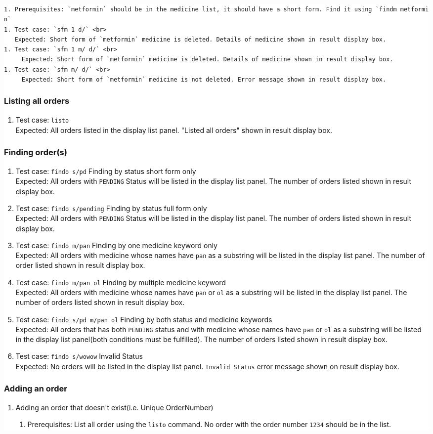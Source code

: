     1. Prerequisites: `metformin` should be in the medicine list, it should have a short form. Find it using `findm metformin`
    1. Test case: `sfm 1 d/` <br>
       Expected: Short form of `metformin` medicine is deleted. Details of medicine shown in result display box.
    1. Test case: `sfm 1 m/ d/` <br>
         Expected: Short form of `metformin` medicine is deleted. Details of medicine shown in result display box.
    1. Test case: `sfm m/ d/` <br>
         Expected: Short form of `metformin` medicine is not deleted. Error message shown in result display box.





### Listing all orders

1. Test case: `listo`
<br> Expected: All orders listed in the display list panel. "Listed all orders" shown in result display box.

### Finding order(s)

1. Test case: `findo s/pd` Finding by status short form only <br>
   Expected: All orders with `PENDING` Status will be listed in the display list panel. The number of orders listed shown in result display box.

2. Test case: `findo s/pending` Finding by status full form only <br>
   Expected: All orders with `PENDING` Status will be listed in the display list panel. The number of orders listed shown in result display box.

3. Test case: `findo m/pan` Finding by one medicine keyword only <br>
   Expected: All orders with medicine whose names have `pan` as a substring will be listed in the display list panel. The number of order listed shown in result display box.

4. Test case: `findo m/pan ol` Finding by multiple medicine keyword <br>
   Expected: All orders with medicine whose names have `pan` or `ol`  as a substring will be listed in the display list panel. The number of orders listed shown in result display box.

5. Test case: `findo s/pd m/pan ol` Finding by both status and medicine keywords <br>
   Expected: All orders that has both `PENDING` status and with medicine whose names have `pan` or `ol` as a substring 
    will be listed in the display list panel(both conditions must be fulfilled). The number of orders listed shown in result display box. 

6. Test case: `findo s/wowow` Invalid Status <br>
   Expected: No orders will be listed in the display list panel. `Invalid Status` error message shown on result display box.

### Adding an order

1. Adding an order that doesn't exist(i.e. Unique OrderNumber)

   1. Prerequisites: List all order using the `listo` command. No order with the order number `1234` should be in the list.
   